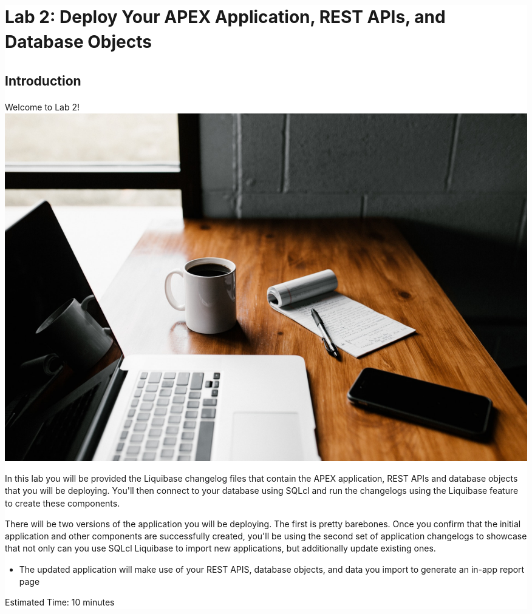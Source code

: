 # Lab 2: Deploy Your APEX Application, REST APIs, and Database Objects

## Introduction
Welcome to Lab 2!
![Coffee and Laptop](./images/coffee-and-laptop.jpg)

In this lab you will be provided the Liquibase changelog files that contain the APEX application, REST APIs and database objects that you will be deploying. You'll then connect to your database using SQLcl and run the changelogs using the Liquibase feature to create these components.

There will be two versions of the application you will be deploying. The first is pretty barebones. Once you confirm that the initial application and other components are successfully created, you'll be using the second set of application changelogs to showcase that not only can you use SQLcl Liquibase to import new applications, but additionally update existing ones.
   * The updated application will make use of your REST APIS, database objects, and data you import to generate an in-app report page

Estimated Time: 10 minutes


